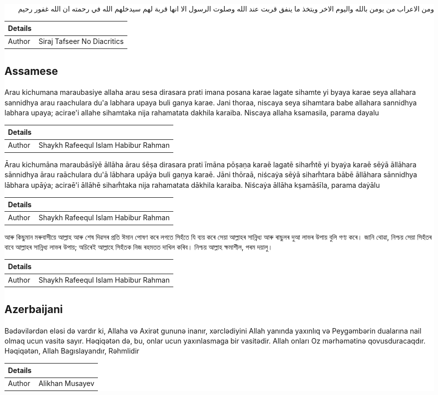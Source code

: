 
<div dir="rtl" lang="ar" style={{fontSize:'larger',backgroundColor:'#f8f9fa',padding:20}}>
ومن الاعراب من يومن بالله واليوم الاخر ويتخذ ما ينفق قربت عند الله وصلوت الرسول الا انها قربة لهم سيدخلهم الله في رحمته ان الله غفور رحيم
</div>
<div style={{backgroundColor:'#f8f9fa',padding:20, marginBottom: 10}}><table> <thead> <tr> <th>Details</th> <th></th> </tr> </thead> <tbody> <tr><td>Author</td><td>Siraj Tafseer No Diacritics</td></tr></tbody></table></div>

## Assamese


<div dir="ltr" lang="as" style={{fontSize:'larger',backgroundColor:'#f8f9fa',padding:20}}>
Arau kichumana maraubasiye allaha arau sesa dirasara prati imana posana karae lagate sihamte yi byaya karae seya allahara sannidhya arau raachulara du'a labhara upaya buli ganya karae. Jani thoraa, niscaya seya sihamtara babe allahara sannidhya labhara upaya; acirae'i allahe sihamtaka nija rahamatata dakhila karaiba. Niscaya allaha ksamasila, parama dayalu
</div>
<div style={{backgroundColor:'#f8f9fa',padding:20, marginBottom: 10}}><table> <thead> <tr> <th>Details</th> <th></th> </tr> </thead> <tbody> <tr><td>Author</td><td>Shaykh Rafeequl Islam Habibur Rahman</td></tr></tbody></table></div>


<div dir="ltr" lang="as" style={{fontSize:'larger',backgroundColor:'#f8f9fa',padding:20}}>
Ārau kichumāna maraubāsīẏē āllāha ārau śēṣa dirasara prati īmāna pōṣaṇa karaē lagatē siham̐tē yi byaẏa karaē sēẏā āllāhara sānnidhya ārau raāchulara du'ā lābhara upāẏa buli gaṇya karaē. Jāni thōraā, niścaẏa sēẏā siham̐tara bābē āllāhara sānnidhya lābhara upāẏa; aciraē'i āllāhē siham̐taka nija rahamatata dākhila karaiba. Niścaẏa āllāha kṣamāśīla, parama daẏālu
</div>
<div style={{backgroundColor:'#f8f9fa',padding:20, marginBottom: 10}}><table> <thead> <tr> <th>Details</th> <th></th> </tr> </thead> <tbody> <tr><td>Author</td><td>Shaykh Rafeequl Islam Habibur Rahman</td></tr></tbody></table></div>


<div dir="ltr" lang="as" style={{fontSize:'larger',backgroundColor:'#f8f9fa',padding:20}}>
আৰু কিছুমান মৰুবাসীয়ে আল্লাহ আৰু শেষ দিৱসৰ প্ৰতি ঈমান পোষণ কৰে লগতে সিহঁতে যি ব্যয় কৰে সেয়া আল্লাহৰ সান্নিধ্য আৰু ৰাছুলৰ দুআ লাভৰ উপায় বুলি গণ্য কৰে। জানি থোৱা, নিশ্চয় সেয়া সিহঁতৰ বাবে আল্লাহৰ সান্নিধ্য লাভৰ উপায়; অচিৰেই আল্লাহে সিহঁতক নিজ ৰহমতত দাখিল কৰিব। নিশ্চয় আল্লাহ ক্ষমাশীল, পৰম দয়ালু।
</div>
<div style={{backgroundColor:'#f8f9fa',padding:20, marginBottom: 10}}><table> <thead> <tr> <th>Details</th> <th></th> </tr> </thead> <tbody> <tr><td>Author</td><td>Shaykh Rafeequl Islam Habibur Rahman</td></tr></tbody></table></div>

## Azerbaijani


<div dir="ltr" lang="az" style={{fontSize:'larger',backgroundColor:'#f8f9fa',padding:20}}>
Bədəvilərdən eləsi də vardır ki, Allaha və Axirət gununə inanır, xərclədiyini Allah yanında yaxınlıq və Peygəmbərin dualarına nail olmaq ucun vasitə sayır. Həqiqətən də, bu, onlar ucun yaxınlasmaga bir vasitədir. Allah onları Oz mərhəmətinə qovusduracaqdır. Həqiqətən, Allah Bagıslayandır, Rəhmlidir
</div>
<div style={{backgroundColor:'#f8f9fa',padding:20, marginBottom: 10}}><table> <thead> <tr> <th>Details</th> <th></th> </tr> </thead> <tbody> <tr><td>Author</td><td>Alikhan Musayev</td></tr></tbody></table></div>
